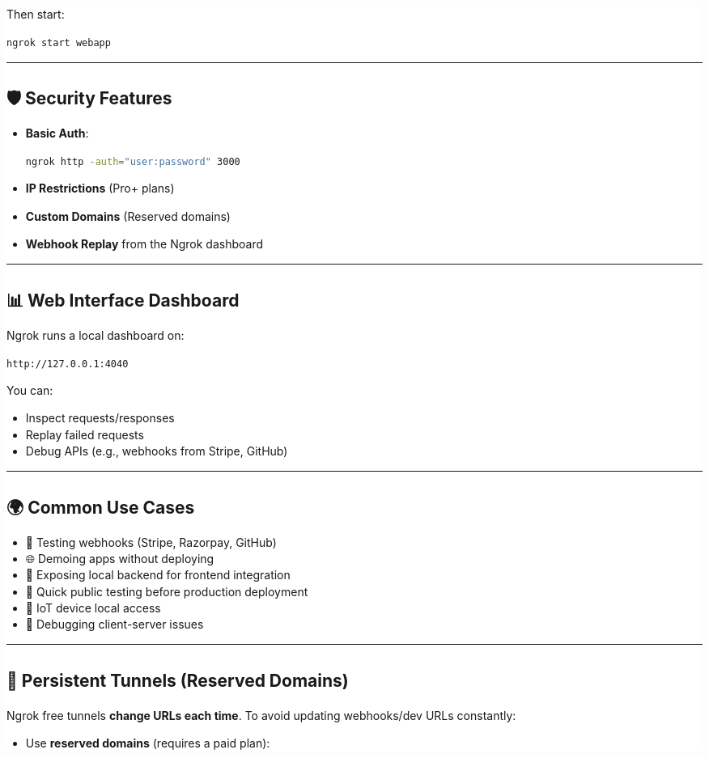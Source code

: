 Then start:

```bash
ngrok start webapp
```

---

## 🛡️ Security Features

* **Basic Auth**:

  ```bash
  ngrok http -auth="user:password" 3000
  ```

* **IP Restrictions** (Pro+ plans)

* **Custom Domains** (Reserved domains)

* **Webhook Replay** from the Ngrok dashboard

---

## 📊 Web Interface Dashboard

Ngrok runs a local dashboard on:

```
http://127.0.0.1:4040
```

You can:

* Inspect requests/responses
* Replay failed requests
* Debug APIs (e.g., webhooks from Stripe, GitHub)

---

## 🌍 Common Use Cases

* 🧪 Testing webhooks (Stripe, Razorpay, GitHub)
* 🌐 Demoing apps without deploying
* 🔐 Exposing local backend for frontend integration
* 🚧 Quick public testing before production deployment
* 🧩 IoT device local access
* 🐞 Debugging client-server issues

---

## 🔄 Persistent Tunnels (Reserved Domains)

Ngrok free tunnels **change URLs each time**. To avoid updating webhooks/dev URLs constantly:

* Use **reserved domains** (requires a paid plan):
